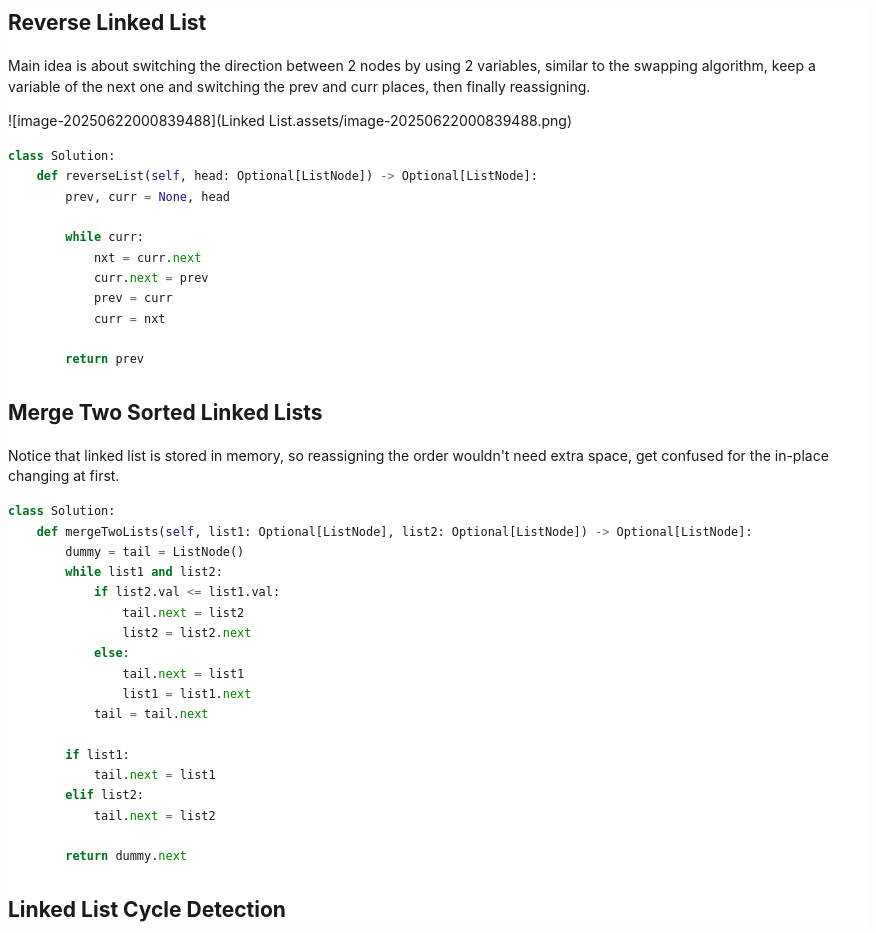 ## Reverse Linked List

Main idea is about switching the direction between 2 nodes by using 2 variables, similar to the swapping algorithm, keep a variable of the next one and switching the prev and curr places, then finally reassigning.

![image-20250622000839488](Linked List.assets/image-20250622000839488.png)

```python
class Solution:
    def reverseList(self, head: Optional[ListNode]) -> Optional[ListNode]:
        prev, curr = None, head

        while curr:
            nxt = curr.next
            curr.next = prev
            prev = curr
            curr = nxt
        
        return prev
```



## Merge Two Sorted Linked Lists

Notice that linked list is stored in memory, so reassigning the order wouldn't need extra space, get confused for the in-place changing at first.

```python
class Solution:
    def mergeTwoLists(self, list1: Optional[ListNode], list2: Optional[ListNode]) -> Optional[ListNode]:
        dummy = tail = ListNode()
        while list1 and list2:
            if list2.val <= list1.val:
                tail.next = list2
                list2 = list2.next
            else:
                tail.next = list1
                list1 = list1.next
            tail = tail.next

        if list1:
            tail.next = list1
        elif list2:
            tail.next = list2

        return dummy.next
```

## Linked List Cycle Detection
